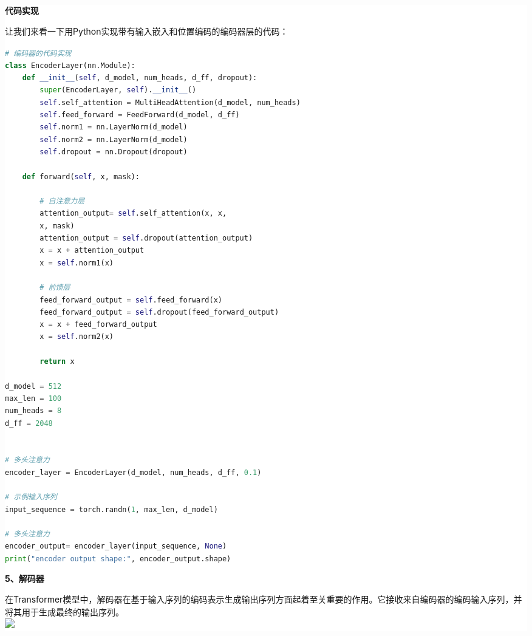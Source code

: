 **代码实现**

让我们来看一下用Python实现带有输入嵌入和位置编码的编码器层的代码：



```python
# 编码器的代码实现
class EncoderLayer(nn.Module):
    def __init__(self, d_model, num_heads, d_ff, dropout):
        super(EncoderLayer, self).__init__()
        self.self_attention = MultiHeadAttention(d_model, num_heads)
        self.feed_forward = FeedForward(d_model, d_ff)
        self.norm1 = nn.LayerNorm(d_model)
        self.norm2 = nn.LayerNorm(d_model)
        self.dropout = nn.Dropout(dropout)
    
    def forward(self, x, mask):
        
        # 自注意力层
        attention_output= self.self_attention(x, x,
        x, mask)
        attention_output = self.dropout(attention_output)
        x = x + attention_output
        x = self.norm1(x)
        
        # 前馈层
        feed_forward_output = self.feed_forward(x)
        feed_forward_output = self.dropout(feed_forward_output)
        x = x + feed_forward_output
        x = self.norm2(x)
        
        return x

d_model = 512
max_len = 100
num_heads = 8
d_ff = 2048


# 多头注意力
encoder_layer = EncoderLayer(d_model, num_heads, d_ff, 0.1)

# 示例输入序列
input_sequence = torch.randn(1, max_len, d_model)

# 多头注意力
encoder_output= encoder_layer(input_sequence, None)
print("encoder output shape:", encoder_output.shape)
```

**5、解码器**

在Transformer模型中，解码器在基于输入序列的编码表示生成输出序列方面起着至关重要的作用。它接收来自编码器的编码输入序列，并将其用于生成最终的输出序列。  
![](https://files.mdnice.com/user/3721/24cf2b6f-6f29-4829-9bd8-091dce17c029.png)
